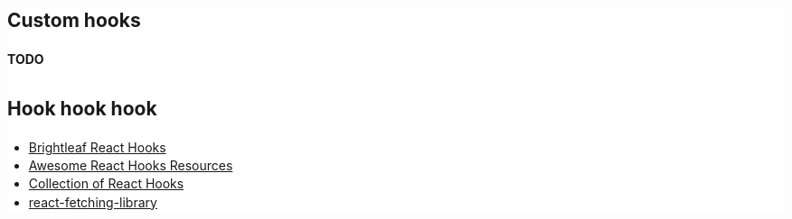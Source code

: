 ## Custom hooks
**TODO**

## Hook hook hook

- [Brightleaf React Hooks](https://brightleaf.dev/hooks/)
- [Awesome React Hooks Resources](https://github.com/rehooks/awesome-react-hooks)
- [Collection of React Hooks](https://nikgraf.github.io/react-hooks/)
- [react-fetching-library](https://github.com/marcin-piela/react-fetching-library)
